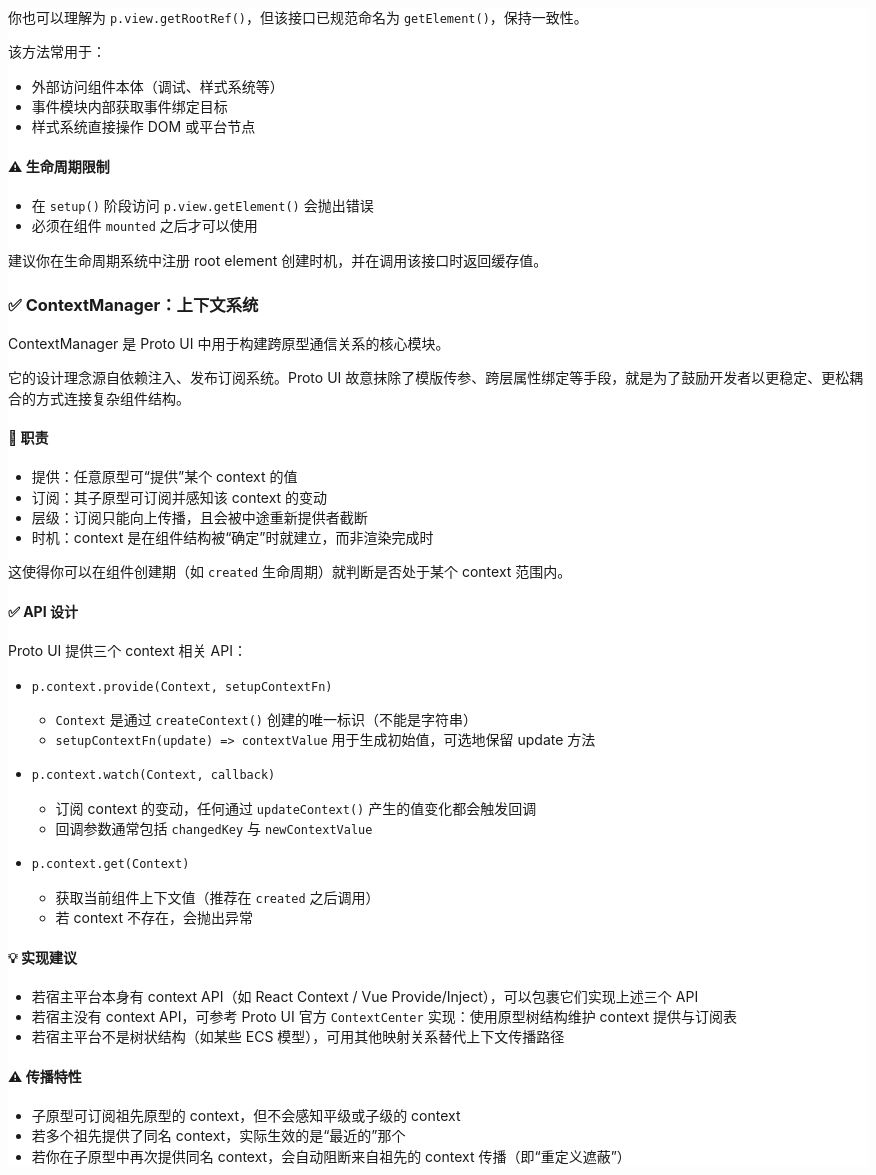 你也可以理解为 `p.view.getRootRef()`，但该接口已规范命名为 `getElement()`，保持一致性。

该方法常用于：

- 外部访问组件本体（调试、样式系统等）
- 事件模块内部获取事件绑定目标
- 样式系统直接操作 DOM 或平台节点

#### ⚠️ 生命周期限制

- 在 `setup()` 阶段访问 `p.view.getElement()` 会抛出错误
- 必须在组件 `mounted` 之后才可以使用

建议你在生命周期系统中注册 root element 创建时机，并在调用该接口时返回缓存值。

### ✅ ContextManager：上下文系统

ContextManager 是 Proto UI 中用于构建跨原型通信关系的核心模块。

它的设计理念源自依赖注入、发布订阅系统。Proto UI 故意抹除了模版传参、跨层属性绑定等手段，就是为了鼓励开发者以更稳定、更松耦合的方式连接复杂组件结构。

#### 🧭 职责

- 提供：任意原型可“提供”某个 context 的值
- 订阅：其子原型可订阅并感知该 context 的变动
- 层级：订阅只能向上传播，且会被中途重新提供者截断
- 时机：context 是在组件结构被“确定”时就建立，而非渲染完成时

这使得你可以在组件创建期（如 `created` 生命周期）就判断是否处于某个 context 范围内。

#### ✅ API 设计

Proto UI 提供三个 context 相关 API：

- `p.context.provide(Context, setupContextFn)`

  - `Context` 是通过 `createContext()` 创建的唯一标识（不能是字符串）
  - `setupContextFn(update) => contextValue` 用于生成初始值，可选地保留 update 方法

- `p.context.watch(Context, callback)`

  - 订阅 context 的变动，任何通过 `updateContext()` 产生的值变化都会触发回调
  - 回调参数通常包括 `changedKey` 与 `newContextValue`

- `p.context.get(Context)`

  - 获取当前组件上下文值（推荐在 `created` 之后调用）
  - 若 context 不存在，会抛出异常

#### 💡 实现建议

- 若宿主平台本身有 context API（如 React Context / Vue Provide/Inject），可以包裹它们实现上述三个 API
- 若宿主没有 context API，可参考 Proto UI 官方 `ContextCenter` 实现：使用原型树结构维护 context 提供与订阅表
- 若宿主平台不是树状结构（如某些 ECS 模型），可用其他映射关系替代上下文传播路径

#### ⚠️ 传播特性

- 子原型可订阅祖先原型的 context，但不会感知平级或子级的 context
- 若多个祖先提供了同名 context，实际生效的是“最近的”那个
- 若你在子原型中再次提供同名 context，会自动阻断来自祖先的 context 传播（即“重定义遮蔽”）
